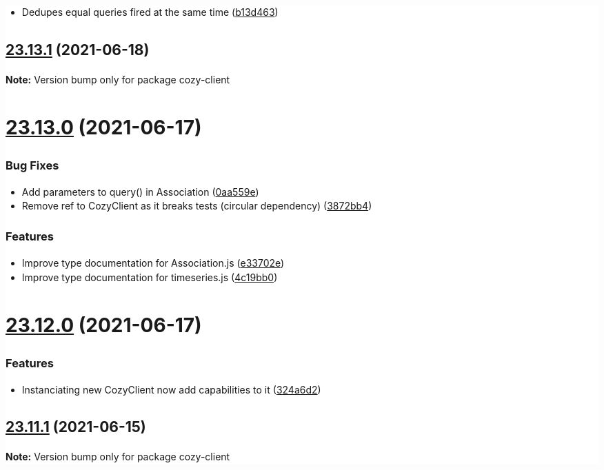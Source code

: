 * Dedupes equal queries fired at the same time ([b13d463](https://github.com/cozy/cozy-client/commit/b13d463e222cdb629cf43ea4cf759e2264ebe467))





## [23.13.1](https://github.com/cozy/cozy-client/compare/v23.13.0...v23.13.1) (2021-06-18)

**Note:** Version bump only for package cozy-client





# [23.13.0](https://github.com/cozy/cozy-client/compare/v23.12.0...v23.13.0) (2021-06-17)


### Bug Fixes

* Add parameters to query() in Association ([0aa559e](https://github.com/cozy/cozy-client/commit/0aa559e6074a71233595914cda816ceec2e733e2))
* Remove ref to CozyClient as it breaks tests (circular dependency) ([3872bb4](https://github.com/cozy/cozy-client/commit/3872bb4981ead5ba7775c7b72cff1bf47bcdeed7))


### Features

* Improve type documentation for Association.js ([e33702e](https://github.com/cozy/cozy-client/commit/e33702e403cc150a3fa785cca48b4becfbe3a059))
* Improve type documentation for timeseries.js ([4c19bb0](https://github.com/cozy/cozy-client/commit/4c19bb0660dc07312c7d797de0d1f48e014afe9c))





# [23.12.0](https://github.com/cozy/cozy-client/compare/v23.11.1...v23.12.0) (2021-06-17)


### Features

* Instanciating new CozyClient now add capabilities to it ([324a6d2](https://github.com/cozy/cozy-client/commit/324a6d22687c915d28fd8a20239aa56790aa4f93))





## [23.11.1](https://github.com/cozy/cozy-client/compare/v23.11.0...v23.11.1) (2021-06-15)

**Note:** Version bump only for package cozy-client

